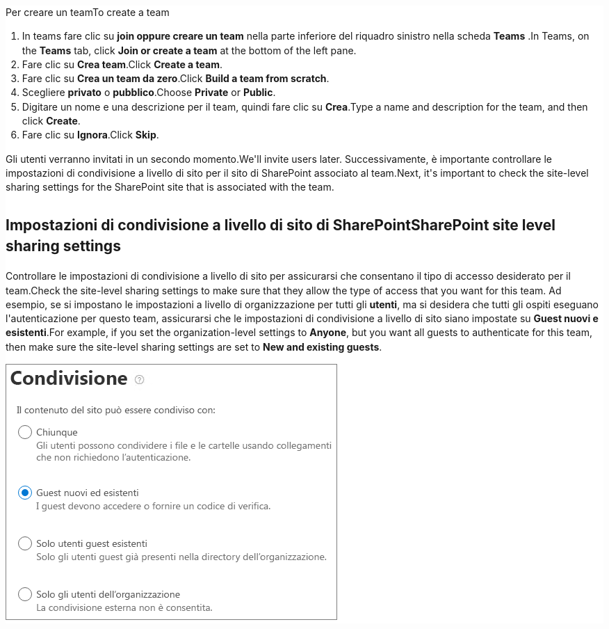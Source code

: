<span data-ttu-id="aeb7e-179">Per creare un team</span><span class="sxs-lookup"><span data-stu-id="aeb7e-179">To create a team</span></span>
1. <span data-ttu-id="aeb7e-180">In teams fare clic su **join oppure creare un team** nella parte inferiore del riquadro sinistro nella scheda **Teams** .</span><span class="sxs-lookup"><span data-stu-id="aeb7e-180">In Teams, on the **Teams** tab, click **Join or create a team** at the bottom of the left pane.</span></span>
2. <span data-ttu-id="aeb7e-181">Fare clic su **Crea team**.</span><span class="sxs-lookup"><span data-stu-id="aeb7e-181">Click **Create a team**.</span></span>
3. <span data-ttu-id="aeb7e-182">Fare clic su **Crea un team da zero**.</span><span class="sxs-lookup"><span data-stu-id="aeb7e-182">Click **Build a team from scratch**.</span></span>
4. <span data-ttu-id="aeb7e-183">Scegliere **privato** o **pubblico**.</span><span class="sxs-lookup"><span data-stu-id="aeb7e-183">Choose **Private** or **Public**.</span></span>
5. <span data-ttu-id="aeb7e-184">Digitare un nome e una descrizione per il team, quindi fare clic su **Crea**.</span><span class="sxs-lookup"><span data-stu-id="aeb7e-184">Type a name and description for the team, and then click **Create**.</span></span>
6. <span data-ttu-id="aeb7e-185">Fare clic su **Ignora**.</span><span class="sxs-lookup"><span data-stu-id="aeb7e-185">Click **Skip**.</span></span>

<span data-ttu-id="aeb7e-186">Gli utenti verranno invitati in un secondo momento.</span><span class="sxs-lookup"><span data-stu-id="aeb7e-186">We'll invite users later.</span></span> <span data-ttu-id="aeb7e-187">Successivamente, è importante controllare le impostazioni di condivisione a livello di sito per il sito di SharePoint associato al team.</span><span class="sxs-lookup"><span data-stu-id="aeb7e-187">Next, it's important to check the site-level sharing settings for the SharePoint site that is associated with the team.</span></span>

## <a name="sharepoint-site-level-sharing-settings"></a><span data-ttu-id="aeb7e-188">Impostazioni di condivisione a livello di sito di SharePoint</span><span class="sxs-lookup"><span data-stu-id="aeb7e-188">SharePoint site level sharing settings</span></span>

<span data-ttu-id="aeb7e-189">Controllare le impostazioni di condivisione a livello di sito per assicurarsi che consentano il tipo di accesso desiderato per il team.</span><span class="sxs-lookup"><span data-stu-id="aeb7e-189">Check the site-level sharing settings to make sure that they allow the type of access that you want for this team.</span></span> <span data-ttu-id="aeb7e-190">Ad esempio, se si impostano le impostazioni a livello di organizzazione per tutti gli **utenti**, ma si desidera che tutti gli ospiti eseguano l'autenticazione per questo team, assicurarsi che le impostazioni di condivisione a livello di sito siano impostate su **Guest nuovi e esistenti**.</span><span class="sxs-lookup"><span data-stu-id="aeb7e-190">For example, if you set the organization-level settings to **Anyone**, but you want all guests to authenticate for this team, then make sure the site-level sharing settings are set to **New and existing guests**.</span></span>

![Screenshot delle impostazioni di condivisione esterna dei siti di SharePoint](media/sharepoint-site-external-sharing-settings.png)
